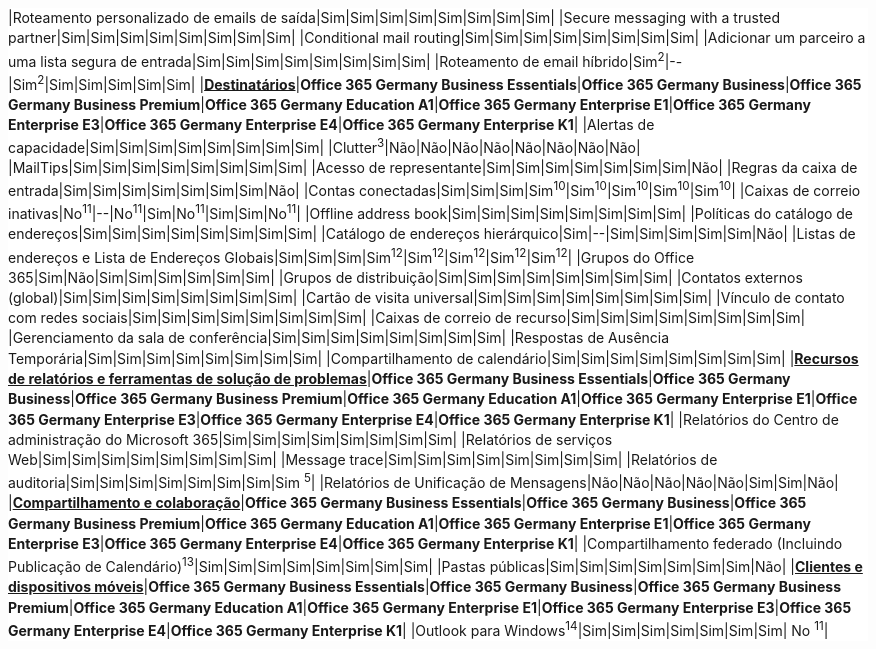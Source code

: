|Roteamento personalizado de emails de saída|Sim|Sim|Sim|Sim|Sim|Sim|Sim|Sim|
|Secure messaging with a trusted partner|Sim|Sim|Sim|Sim|Sim|Sim|Sim|Sim|
|Conditional mail routing|Sim|Sim|Sim|Sim|Sim|Sim|Sim|Sim|
|Adicionar um parceiro a uma lista segura de entrada|Sim|Sim|Sim|Sim|Sim|Sim|Sim|Sim|
|Roteamento de email híbrido|Sim<sup>2</sup>|--|Sim<sup>2</sup>|Sim|Sim|Sim|Sim|Sim|
|**[Destinatários](../exchange-online-service-description/recipients.md)**|**Office 365 Germany Business Essentials**|**Office 365 Germany Business**|**Office 365 Germany Business Premium**|**Office 365 Germany Education A1**|**Office 365 Germany Enterprise E1**|**Office 365 Germany Enterprise E3**|**Office 365 Germany Enterprise E4**|**Office 365 Germany Enterprise K1**|
|Alertas de capacidade|Sim|Sim|Sim|Sim|Sim|Sim|Sim|Sim|
|Clutter<sup>3</sup>|Não|Não|Não|Não|Não|Não|Não|Não|
|MailTips|Sim|Sim|Sim|Sim|Sim|Sim|Sim|Sim|
|Acesso de representante|Sim|Sim|Sim|Sim|Sim|Sim|Sim|Não|
|Regras da caixa de entrada|Sim|Sim|Sim|Sim|Sim|Sim|Sim|Não|
|Contas conectadas|Sim|Sim|Sim|Sim<sup>10</sup>|Sim<sup>10</sup>|Sim<sup>10</sup>|Sim<sup>10</sup>|Sim<sup>10</sup>|
|Caixas de correio inativas|No<sup>11</sup>|--|No<sup>11</sup>|Sim|No<sup>11</sup>|Sim|Sim|No<sup>11</sup>|
|Offline address book|Sim|Sim|Sim|Sim|Sim|Sim|Sim|Sim|
|Políticas do catálogo de endereços|Sim|Sim|Sim|Sim|Sim|Sim|Sim|Sim|
|Catálogo de endereços hierárquico|Sim|--|Sim|Sim|Sim|Sim|Sim|Não|
|Listas de endereços e Lista de Endereços Globais|Sim|Sim|Sim|Sim<sup>12</sup>|Sim<sup>12</sup>|Sim<sup>12</sup>|Sim<sup>12</sup>|Sim<sup>12</sup>|
|Grupos do Office 365|Sim|Não|Sim|Sim|Sim|Sim|Sim|Sim|
|Grupos de distribuição|Sim|Sim|Sim|Sim|Sim|Sim|Sim|Sim|
|Contatos externos (global)|Sim|Sim|Sim|Sim|Sim|Sim|Sim|Sim|
|Cartão de visita universal|Sim|Sim|Sim|Sim|Sim|Sim|Sim|Sim|
|Vínculo de contato com redes sociais|Sim|Sim|Sim|Sim|Sim|Sim|Sim|Sim|
|Caixas de correio de recurso|Sim|Sim|Sim|Sim|Sim|Sim|Sim|Sim|
|Gerenciamento da sala de conferência|Sim|Sim|Sim|Sim|Sim|Sim|Sim|Sim|
|Respostas de Ausência Temporária|Sim|Sim|Sim|Sim|Sim|Sim|Sim|Sim|
|Compartilhamento de calendário|Sim|Sim|Sim|Sim|Sim|Sim|Sim|Sim|
|**[Recursos de relatórios e ferramentas de solução de problemas](../exchange-online-service-description/reporting-features-and-troubleshooting-tools.md)**|**Office 365 Germany Business Essentials**|**Office 365 Germany Business**|**Office 365 Germany Business Premium**|**Office 365 Germany Education A1**|**Office 365 Germany Enterprise E1**|**Office 365 Germany Enterprise E3**|**Office 365 Germany Enterprise E4**|**Office 365 Germany Enterprise K1**|
|Relatórios do Centro de administração do Microsoft 365|Sim|Sim|Sim|Sim|Sim|Sim|Sim|Sim|
|Relatórios de serviços Web|Sim|Sim|Sim|Sim|Sim|Sim|Sim|Sim|
|Message trace|Sim|Sim|Sim|Sim|Sim|Sim|Sim|Sim|
|Relatórios de auditoria|Sim|Sim|Sim|Sim|Sim|Sim|Sim|Sim <sup>5</sup>|
|Relatórios de Unificação de Mensagens|Não|Não|Não|Não|Não|Sim|Sim|Não|
|**[Compartilhamento e colaboração](../exchange-online-service-description/sharing-and-collaboration.md)**|**Office 365 Germany Business Essentials**|**Office 365 Germany Business**|**Office 365 Germany Business Premium**|**Office 365 Germany Education A1**|**Office 365 Germany Enterprise E1**|**Office 365 Germany Enterprise E3**|**Office 365 Germany Enterprise E4**|**Office 365 Germany Enterprise K1**|
|Compartilhamento federado (Incluindo Publicação de Calendário)<sup>13</sup>|Sim|Sim|Sim|Sim|Sim|Sim|Sim|Sim|
|Pastas públicas|Sim|Sim|Sim|Sim|Sim|Sim|Sim|Não|
|**[Clientes e dispositivos móveis](../exchange-online-service-description/clients-and-mobile-devices.md)**|**Office 365 Germany Business Essentials**|**Office 365 Germany Business**|**Office 365 Germany Business Premium**|**Office 365 Germany Education A1**|**Office 365 Germany Enterprise E1**|**Office 365 Germany Enterprise E3**|**Office 365 Germany Enterprise E4**|**Office 365 Germany Enterprise K1**|
|Outlook para Windows<sup>14</sup>|Sim|Sim|Sim|Sim|Sim|Sim|Sim| No <sup>11</sup>|